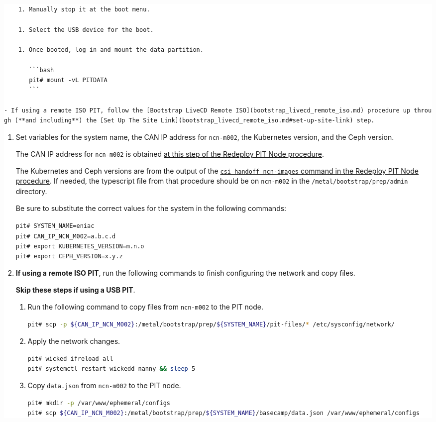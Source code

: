         1. Manually stop it at the boot menu.

        1. Select the USB device for the boot.

        1. Once booted, log in and mount the data partition.

           ```bash
           pit# mount -vL PITDATA
           ```

    - If using a remote ISO PIT, follow the [Bootstrap LiveCD Remote ISO](bootstrap_livecd_remote_iso.md) procedure up through (**and including**) the [Set Up The Site Link](bootstrap_livecd_remote_iso.md#set-up-site-link) step.

1. Set variables for the system name, the CAN IP address for `ncn-m002`, the Kubernetes version, and the Ceph version.

    The CAN IP address for `ncn-m002` is obtained [at this step of the Redeploy PIT Node procedure](redeploy_pit_node.md#collect-can-ip-ncn-m002).

    The Kubernetes and Ceph versions are from the output of the [`csi handoff ncn-images` command in the Redeploy PIT Node procedure](redeploy_pit_node.md#ncn-boot-artifacts-hand-off).
    If needed, the typescript file from that procedure should be on `ncn-m002` in the `/metal/bootstrap/prep/admin` directory.

    Be sure to substitute the correct values for the system in the following commands:

    ```bash
    pit# SYSTEM_NAME=eniac
    pit# CAN_IP_NCN_M002=a.b.c.d
    pit# export KUBERNETES_VERSION=m.n.o
    pit# export CEPH_VERSION=x.y.z
    ```

1. **If using a remote ISO PIT**, run the following commands to finish configuring the network and copy files.

    **Skip these steps if using a USB PIT**.

    1. Run the following command to copy files from `ncn-m002` to the PIT node.

        ```bash
        pit# scp -p ${CAN_IP_NCN_M002}:/metal/bootstrap/prep/${SYSTEM_NAME}/pit-files/* /etc/sysconfig/network/
        ```

    1. Apply the network changes.

        ```bash
        pit# wicked ifreload all
        pit# systemctl restart wickedd-nanny && sleep 5
        ```

    1. Copy `data.json` from `ncn-m002` to the PIT node.

        ```bash
        pit# mkdir -p /var/www/ephemeral/configs
        pit# scp ${CAN_IP_NCN_M002}:/metal/bootstrap/prep/${SYSTEM_NAME}/basecamp/data.json /var/www/ephemeral/configs
        ```
